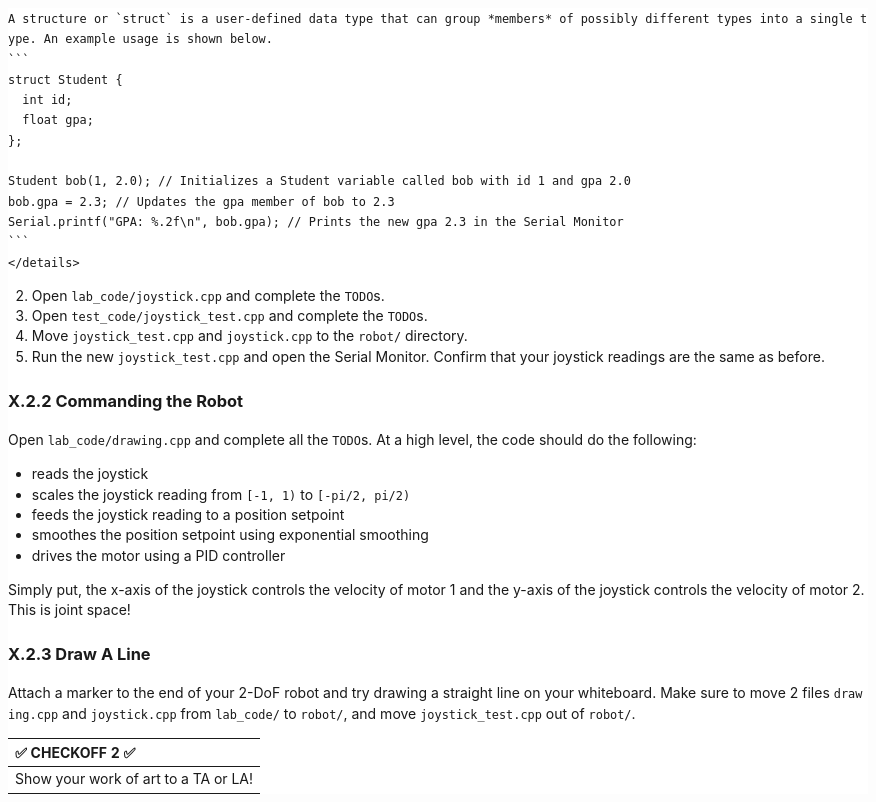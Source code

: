     A structure or `struct` is a user-defined data type that can group *members* of possibly different types into a single type. An example usage is shown below.
    ``` 
    struct Student {
      int id;
      float gpa;
    };

    Student bob(1, 2.0); // Initializes a Student variable called bob with id 1 and gpa 2.0
    bob.gpa = 2.3; // Updates the gpa member of bob to 2.3
    Serial.printf("GPA: %.2f\n", bob.gpa); // Prints the new gpa 2.3 in the Serial Monitor
    ```
    </details>

2. Open `lab_code/joystick.cpp` and complete the `TODO`s. 
3. Open `test_code/joystick_test.cpp` and complete the `TODO`s. 
4. Move `joystick_test.cpp` and `joystick.cpp` to the `robot/` directory. 
5. Run the new `joystick_test.cpp` and open the Serial Monitor. Confirm that your joystick readings are the same as before. 
    
### X.2.2 Commanding the Robot

Open `lab_code/drawing.cpp` and complete all the `TODO`s. At a high level, the code should do the following:
   - reads the joystick
   - scales the joystick reading from `[-1, 1)` to `[-pi/2, pi/2)`
   - feeds the joystick reading to a position setpoint
   - smoothes the position setpoint using exponential smoothing
   - drives the motor using a PID controller

Simply put, the x-axis of the joystick controls the velocity of motor 1 and the y-axis of the joystick controls the velocity of motor 2. This is joint space!

### X.2.3 Draw A Line
Attach a marker to the end of your 2-DoF robot and try drawing a straight line on your whiteboard. Make sure to move 2 files `drawing.cpp` and `joystick.cpp` from `lab_code/` to `robot/`, and move `joystick_test.cpp` out of `robot/`.

| :white_check_mark: CHECKOFF 2 :white_check_mark:   |
|:---------------------------------------------------|
| Show your work of art to a TA or LA! |

[^1]: Version 1 - 2020: Rachel Hoffman  
  Version 2 - 2024: Phillip Daniel  
  Version 3 - 2024: Ravi Tejwani, Kentaro Barhydt  
  Version 4 - 2024: Jinger Chong, Josh Sohn  
  Version 5 - 2025: Roberto Bolli, Kaleb Blake
